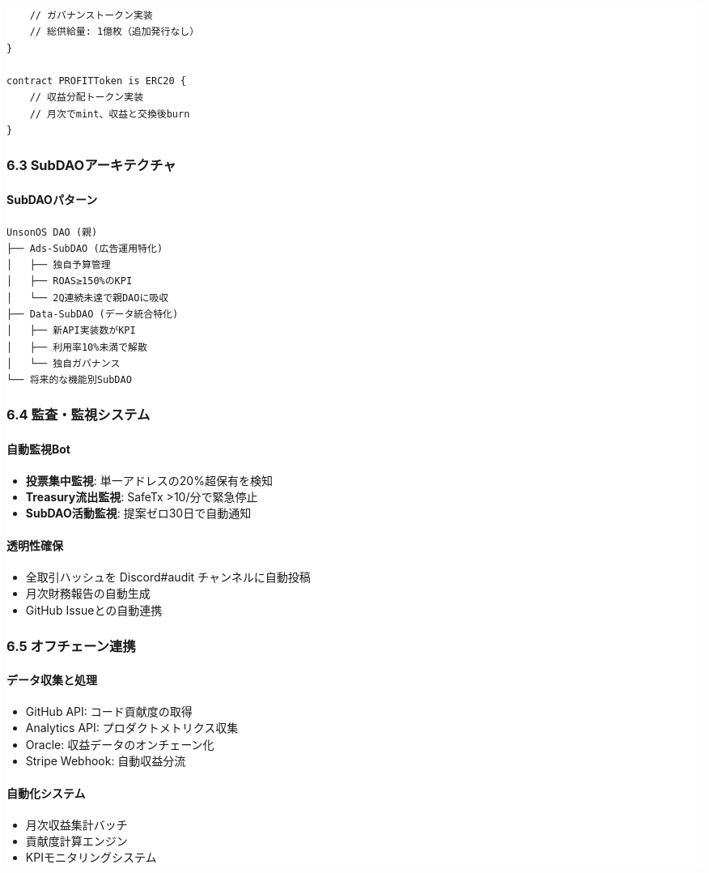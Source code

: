 ```solidity
    // ガバナンストークン実装
    // 総供給量: 1億枚（追加発行なし）
}

contract PROFITToken is ERC20 {
    // 収益分配トークン実装
    // 月次でmint、収益と交換後burn
}
```

### 6.3 SubDAOアーキテクチャ

#### SubDAOパターン
```
UnsonOS DAO (親)
├── Ads-SubDAO (広告運用特化)
│   ├── 独自予算管理
│   ├── ROAS≥150%のKPI
│   └── 2Q連続未達で親DAOに吸収
├── Data-SubDAO (データ統合特化)
│   ├── 新API実装数がKPI
│   ├── 利用率10%未満で解散
│   └── 独自ガバナンス
└── 将来的な機能別SubDAO
```

### 6.4 監査・監視システム

#### 自動監視Bot
- **投票集中監視**: 単一アドレスの20%超保有を検知
- **Treasury流出監視**: SafeTx >10/分で緊急停止
- **SubDAO活動監視**: 提案ゼロ30日で自動通知

#### 透明性確保
- 全取引ハッシュを Discord#audit チャンネルに自動投稿
- 月次財務報告の自動生成
- GitHub Issueとの自動連携

### 6.5 オフチェーン連携

#### データ収集と処理
- GitHub API: コード貢献度の取得
- Analytics API: プロダクトメトリクス収集
- Oracle: 収益データのオンチェーン化
- Stripe Webhook: 自動収益分流

#### 自動化システム
- 月次収益集計バッチ
- 貢献度計算エンジン
- KPIモニタリングシステム
